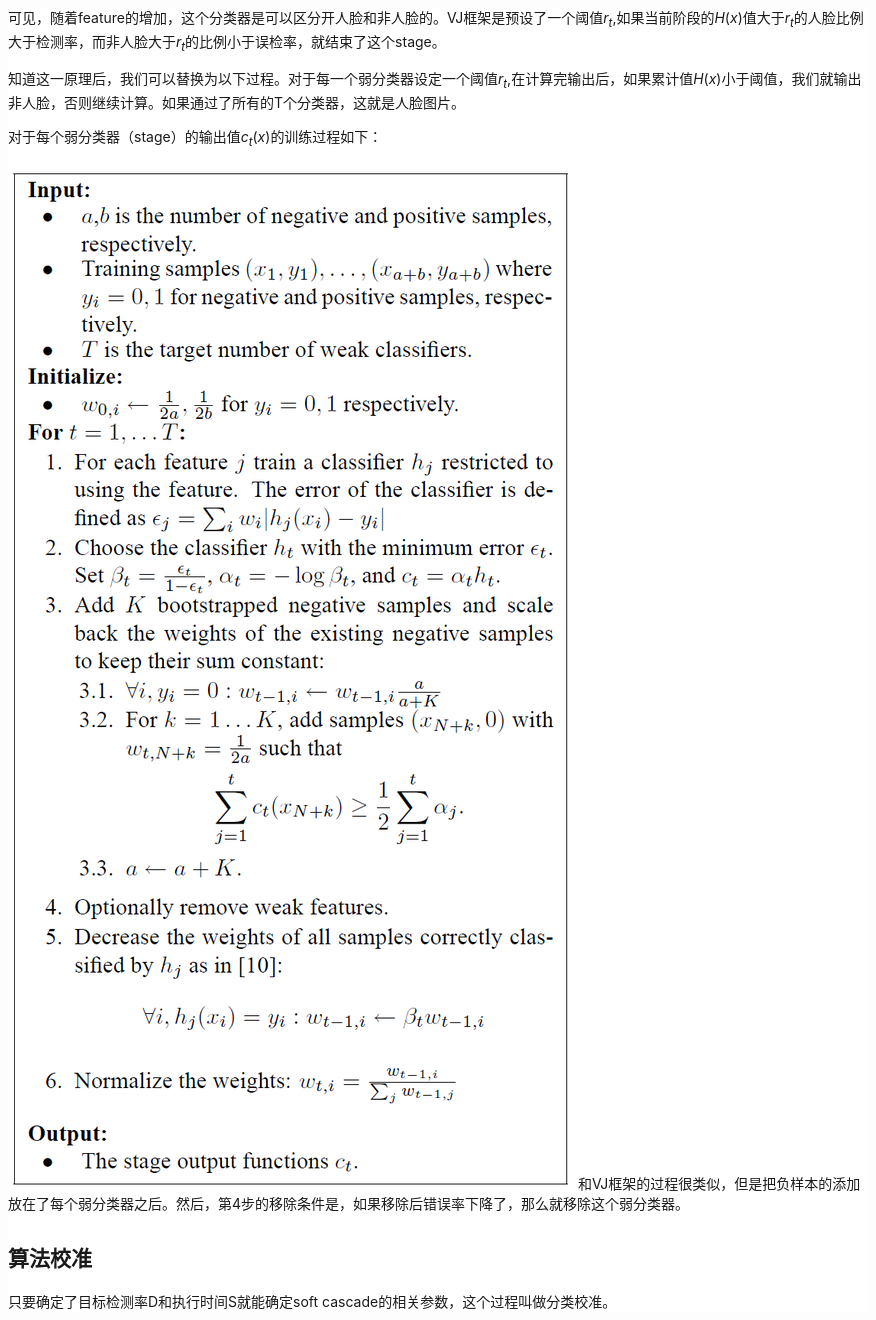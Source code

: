 可见，随着feature的增加，这个分类器是可以区分开人脸和非人脸的。VJ框架是预设了一个阈值$r_t$,如果当前阶段的$H(x)$值大于$r_t$的人脸比例大于检测率，而非人脸大于$r_t$的比例小于误检率，就结束了这个stage。

知道这一原理后，我们可以替换为以下过程。对于每一个弱分类器设定一个阈值$r_t$,在计算完输出后，如果累计值$H(x)$小于阈值，我们就输出非人脸，否则继续计算。如果通过了所有的T个分类器，这就是人脸图片。

对于每个弱分类器（stage）的输出值$c_t(x)$的训练过程如下：

![softtrain](images/softtrain.png)
和VJ框架的过程很类似，但是把负样本的添加放在了每个弱分类器之后。然后，第4步的移除条件是，如果移除后错误率下降了，那么就移除这个弱分类器。   
## 算法校准
只要确定了目标检测率D和执行时间S就能确定soft cascade的相关参数，这个过程叫做分类校准。
 